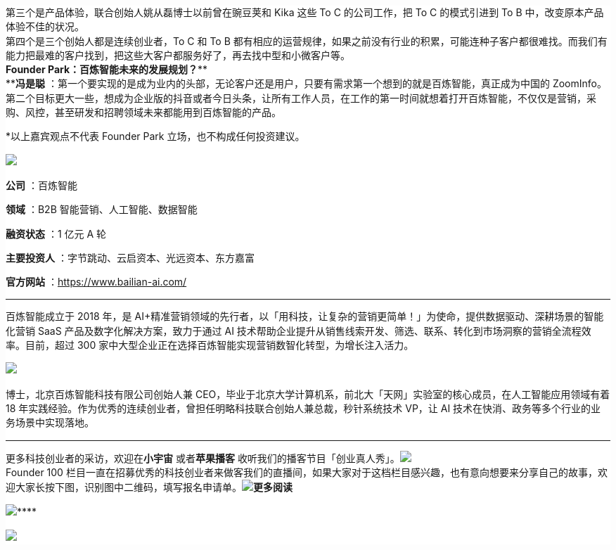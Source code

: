 第三个是产品体验，联合创始人姚从磊博士以前曾在豌豆荚和 Kika 这些 To C 的公司工作，把 To C 的模式引进到 To B
中，改变原本产品体验不佳的状况。  
第四个是三个创始人都是连续创业者，To C 和 To B
都有相应的运营规律，如果之前没有行业的积累，可能连种子客户都很难找。而我们有能力把最难的客户找到，把这些大客户都服务好了，再去找中型和小微客户等。  
**Founder Park：百炼智能未来的发展规划？****  
****冯是聪** ：第一个要实现的是成为业内的头部，无论客户还是用户，只要有需求第一个想到的就是百炼智能，真正成为中国的 ZoomInfo。  
第二个目标更大一些，想成为企业版的抖音或者今日头条，让所有工作人员，在工作的第一时间就想着打开百炼智能，不仅仅是营销，采购、风控，甚至研发和招聘领域未来都能用到百炼智能的产品。

  

*以上嘉宾观点不代表 Founder Park 立场，也不构成任何投资建议。

  

**![](https://mmbiz.qpic.cn/mmbiz_png/qpAK9iaV2O3vUkkvvicGIoMTfveVXcBCIiaEiaj9DaGPHqY7WibIMdc8NEiaJ8eibP8HvWjwCPUuBYHaPoYXdz4icZlVsg/640?wx_fmt=png)**

**公司** ：百炼智能  

**领域** ：B2B 智能营销、人工智能、数据智能

**融资状态** ：1 亿元 A 轮

**主要投资人** ：字节跳动、云启资本、光远资本、东方嘉富

**官方网站** ：https://www.bailian-ai.com/

* * *

  

百炼智能成立于 2018 年，是 AI+精准营销领域的先行者，以「用科技，让复杂的营销更简单！」为使命，提供数据驱动、深耕场景的智能化营销 SaaS
产品及数字化解决方案，致力于通过 AI 技术帮助企业提升从销售线索开发、筛选、联系、转化到市场洞察的营销全流程效率。目前，超过 300
家中大型企业正在选择百炼智能实现营销数智化转型，为增长注入活力。  

  

![](https://mmbiz.qpic.cn/mmbiz_jpg/qpAK9iaV2O3sotJOp86BbDNLl2100YVYyqd8FteibW7hibDibjXlLzoT3MZoEB4zJmnjHe7SWCxZNlplrDZd1O8z2Q/640?wx_fmt=jpeg)

博士，北京百炼智能科技有限公司创始人兼 CEO，毕业于北京大学计算机系，前北大「天网」实验室的核心成员，在人工智能应用领域有着 18
年实践经验。作为优秀的连续创业者，曾担任明略科技联合创始人兼总裁，秒针系统技术 VP，让 AI 技术在快消、政务等多个行业的业务场景中实现落地。

  

* * *

更多科技创业者的采访，欢迎在**小宇宙** 或者**苹果播客**
收听我们的播客节目「创业真人秀」。![](https://mmbiz.qpic.cn/mmbiz_jpg/qpAK9iaV2O3sotJOp86BbDNLl2100YVYyib6Rjhn3YGNoBd371HbUKeTWwuxpiaMPHkKExQoiaicCGZty5tibKL8DgEg/640?wx_fmt=jpeg)  
Founder 100
栏目一直在招募优秀的科技创业者来做客我们的直播间，如果大家对于这档栏目感兴趣，也有意向想要来分享自己的故事，欢迎大家长按下图，识别图中二维码，填写报名申请单。![](https://mmbiz.qpic.cn/mmbiz_png/qpAK9iaV2O3u0EhB3OcPwp1ANIdW6UoJUIEzqHGJMWron6kCkKcbZfHaZyo0qD9lGGeRjZOnJaNkX4S7DEVOzQg/640?wx_fmt=png)**更多阅读**

[![](https://mmbiz.qpic.cn/mmbiz_png/qpAK9iaV2O3tI40LukZLJFg9nZ5OD0NAiafNqKbbXNWnX0jvDUAwtftUvnWdqfedvm4kb4HEI6SIVyicqJScNCzicg/640?wx_fmt=png)](http://mp.weixin.qq.com/s?__biz=Mzg5NTc0MjgwMw==&mid=2247485026&idx=1&sn=db9925dea56faac78eb970fa33f5ee02&chksm=c00ae05ef77d69487810861807adcf658706047c42c53b2c9a77c9a5580ca02b816054cedb9a&scene=21#wechat_redirect)****

[![](https://mmbiz.qpic.cn/mmbiz_png/qpAK9iaV2O3thib9pia3QpkcFP4wEsvuDC97YMRxkvkRSfVp4zjPMz3Kq2PDtrnOodKsjo49XXPZcaVBfsRMfanlg/640?wx_fmt=png)](http://mp.weixin.qq.com/s?__biz=Mzg5NTc0MjgwMw==&mid=2247485008&idx=1&sn=a990013f0f12f1d6dc82d61587ab4c15&chksm=c00ae06cf77d697aebcf70464b5898bc7003b28000240cbabf34f5fbdff33c4501f1eca4ec53&scene=21#wechat_redirect)
